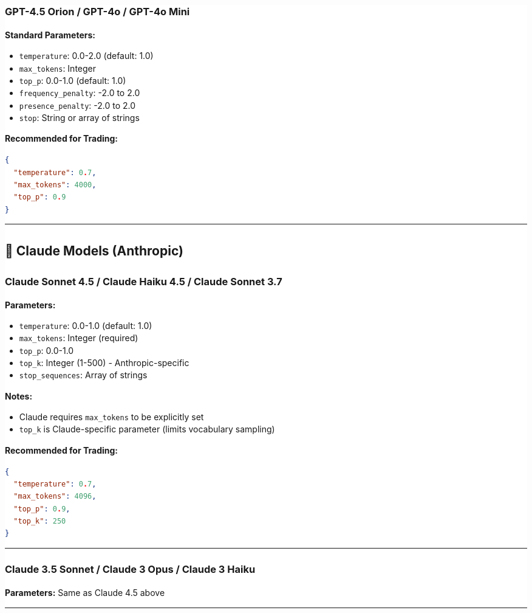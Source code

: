 
### GPT-4.5 Orion / GPT-4o / GPT-4o Mini
**Standard Parameters:**
- `temperature`: 0.0-2.0 (default: 1.0)
- `max_tokens`: Integer
- `top_p`: 0.0-1.0 (default: 1.0)
- `frequency_penalty`: -2.0 to 2.0
- `presence_penalty`: -2.0 to 2.0
- `stop`: String or array of strings

**Recommended for Trading:**
```json
{
  "temperature": 0.7,
  "max_tokens": 4000,
  "top_p": 0.9
}
```

---

## 🧠 Claude Models (Anthropic)

### Claude Sonnet 4.5 / Claude Haiku 4.5 / Claude Sonnet 3.7
**Parameters:**
- `temperature`: 0.0-1.0 (default: 1.0)
- `max_tokens`: Integer (required)
- `top_p`: 0.0-1.0
- `top_k`: Integer (1-500) - Anthropic-specific
- `stop_sequences`: Array of strings

**Notes:**
- Claude requires `max_tokens` to be explicitly set
- `top_k` is Claude-specific parameter (limits vocabulary sampling)

**Recommended for Trading:**
```json
{
  "temperature": 0.7,
  "max_tokens": 4096,
  "top_p": 0.9,
  "top_k": 250
}
```

---

### Claude 3.5 Sonnet / Claude 3 Opus / Claude 3 Haiku
**Parameters:** Same as Claude 4.5 above

---

